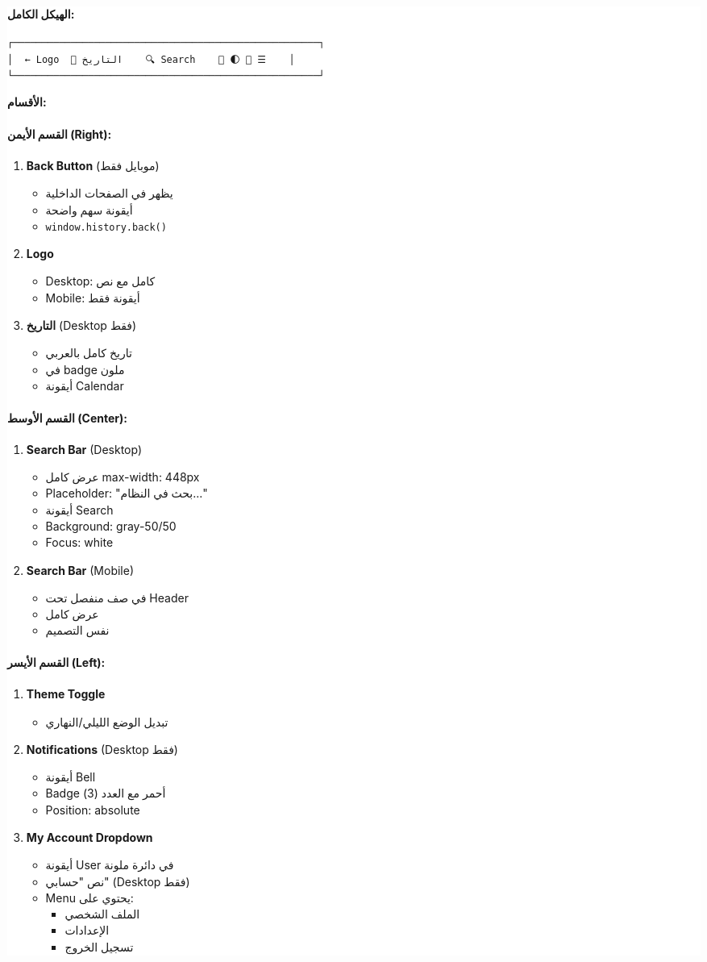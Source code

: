 **الهيكل الكامل:**

```
┌─────────────────────────────────────────────────────┐
│  ← Logo  📅 التاريخ    🔍 Search    🔔 🌓 👤 ☰    │
└─────────────────────────────────────────────────────┘
```

**الأقسام:**

#### القسم الأيمن (Right):
1. **Back Button** (موبايل فقط)
   - يظهر في الصفحات الداخلية
   - أيقونة سهم واضحة
   - `window.history.back()`

2. **Logo**
   - Desktop: كامل مع نص
   - Mobile: أيقونة فقط

3. **التاريخ** (Desktop فقط)
   - تاريخ كامل بالعربي
   - في badge ملون
   - أيقونة Calendar

#### القسم الأوسط (Center):
1. **Search Bar** (Desktop)
   - عرض كامل max-width: 448px
   - Placeholder: "بحث في النظام..."
   - أيقونة Search
   - Background: gray-50/50
   - Focus: white

2. **Search Bar** (Mobile)
   - في صف منفصل تحت Header
   - عرض كامل
   - نفس التصميم

#### القسم الأيسر (Left):
1. **Theme Toggle**
   - تبديل الوضع الليلي/النهاري

2. **Notifications** (Desktop فقط)
   - أيقونة Bell
   - Badge أحمر مع العدد (3)
   - Position: absolute

3. **My Account Dropdown**
   - أيقونة User في دائرة ملونة
   - نص "حسابي" (Desktop فقط)
   - Menu يحتوي على:
     - الملف الشخصي
     - الإعدادات
     - تسجيل الخروج
